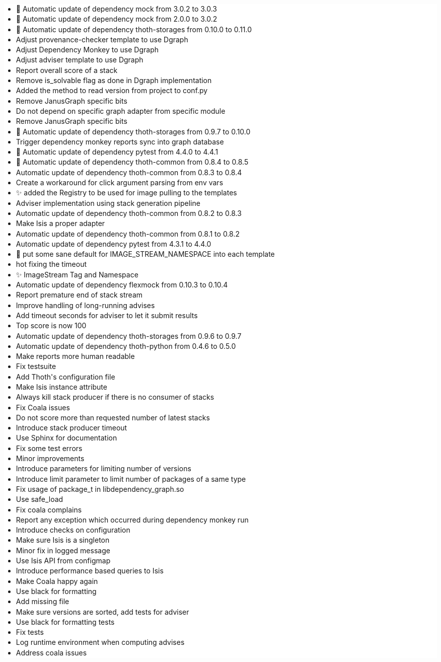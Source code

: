 * :pushpin: Automatic update of dependency mock from 3.0.2 to 3.0.3
* :pushpin: Automatic update of dependency mock from 2.0.0 to 3.0.2
* :pushpin: Automatic update of dependency thoth-storages from 0.10.0 to 0.11.0
* Adjust provenance-checker template to use Dgraph
* Adjust Dependency Monkey to use Dgraph
* Adjust adviser template to use Dgraph
* Report overall score of a stack
* Remove is_solvable flag as done in Dgraph implementation
* Added the method to read version from project to conf.py
* Remove JanusGraph specific bits
* Do not depend on specific graph adapter from specific module
* Remove JanusGraph specific bits
* :pushpin: Automatic update of dependency thoth-storages from 0.9.7 to 0.10.0
* Trigger dependency monkey reports sync into graph database
* :pushpin: Automatic update of dependency pytest from 4.4.0 to 4.4.1
* :pushpin: Automatic update of dependency thoth-common from 0.8.4 to 0.8.5
* Automatic update of dependency thoth-common from 0.8.3 to 0.8.4
* Create a workaround for click argument parsing from env vars
* :sparkles: added the Registry to be used for image pulling to the templates
* Adviser implementation using stack generation pipeline
* Automatic update of dependency thoth-common from 0.8.2 to 0.8.3
* Make Isis a proper adapter
* Automatic update of dependency thoth-common from 0.8.1 to 0.8.2
* Automatic update of dependency pytest from 4.3.1 to 4.4.0
* :bug: put some sane default for IMAGE_STREAM_NAMESPACE into each template
* hot fixing the timeout
* :sparkles: ImageStream Tag and Namespace
* Automatic update of dependency flexmock from 0.10.3 to 0.10.4
* Report premature end of stack stream
* Improve handling of long-running advises
* Add timeout seconds for adviser to let it submit results
* Top score is now 100
* Automatic update of dependency thoth-storages from 0.9.6 to 0.9.7
* Automatic update of dependency thoth-python from 0.4.6 to 0.5.0
* Make reports more human readable
* Fix testsuite
* Add Thoth's configuration file
* Make Isis instance attribute
* Always kill stack producer if there is no consumer of stacks
* Fix Coala issues
* Do not score more than requested number of latest stacks
* Introduce stack producer timeout
* Use Sphinx for documentation
* Fix some test errors
* Minor improvements
* Introduce parameters for limiting number of versions
* Introduce limit parameter to limit number of packages of a same type
* Fix usage of package_t in libdependency_graph.so
* Use safe_load
* Fix coala complains
* Report any exception which occurred during dependency monkey run
* Introduce checks on configuration
* Make sure Isis is a singleton
* Minor fix in logged message
* Use Isis API from configmap
* Introduce performance based queries to Isis
* Make Coala happy again
* Use black for formatting
* Add missing file
* Make sure versions are sorted, add tests for adviser
* Use black for formatting tests
* Fix tests
* Log runtime environment when computing advises
* Address coala issues
